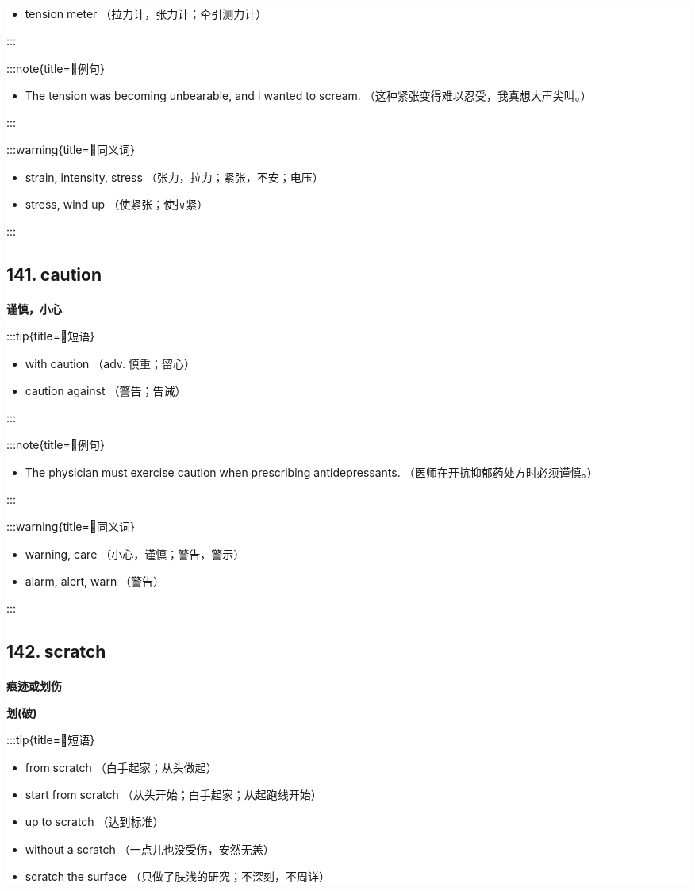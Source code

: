 - tension meter （拉力计，张力计；牵引测力计）

:::

:::note{title=🎤例句}

- The tension was becoming unbearable, and I wanted to scream. （这种紧张变得难以忍受，我真想大声尖叫。）

:::

:::warning{title=🤔同义词}

- strain, intensity, stress （张力，拉力；紧张，不安；电压）

- stress, wind up （使紧张；使拉紧）

:::


## 141. caution

**谨慎，小心**

:::tip{title=🤩短语}

- with caution （adv. 慎重；留心）

- caution against （警告；告诫）

:::

:::note{title=🎤例句}

- The physician must exercise caution when prescribing antidepressants. （医师在开抗抑郁药处方时必须谨慎。）

:::

:::warning{title=🤔同义词}

- warning, care （小心，谨慎；警告，警示）

- alarm, alert, warn （警告）

:::


## 142. scratch

**痕迹或划伤**

**划(破)**

:::tip{title=🤩短语}

- from scratch （白手起家；从头做起）

- start from scratch （从头开始；白手起家；从起跑线开始）

- up to scratch （达到标准）

- without a scratch （一点儿也没受伤，安然无恙）

- scratch the surface （只做了肤浅的研究；不深刻，不周详）
